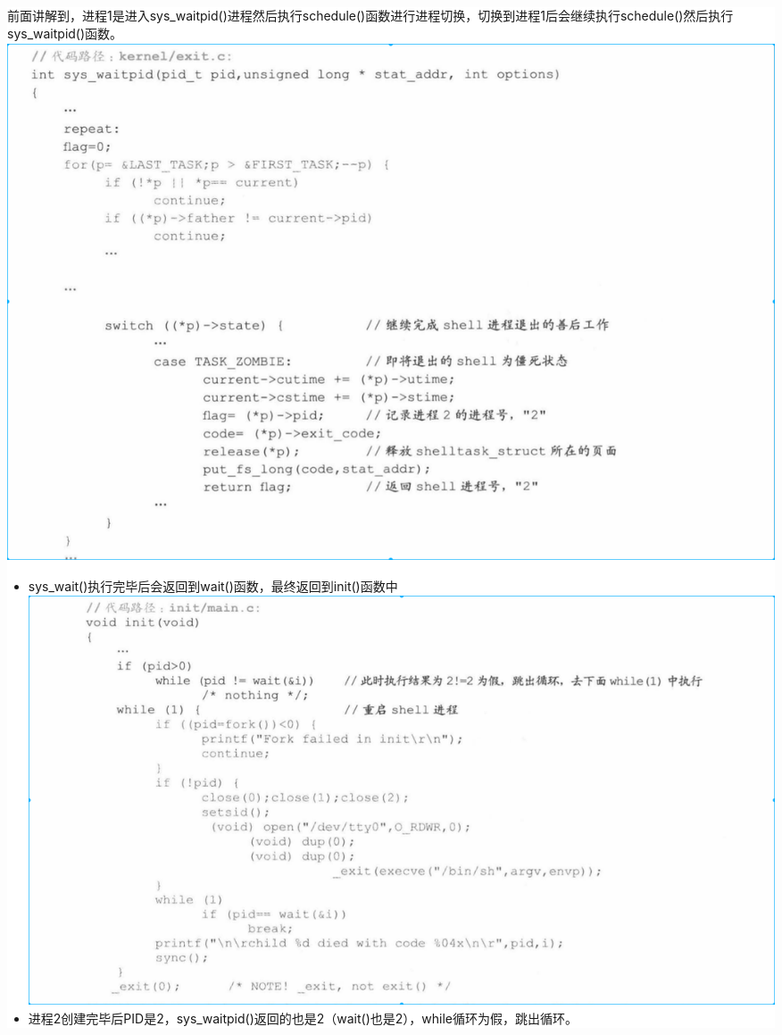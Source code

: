 前面讲解到，进程1是进入sys_waitpid()进程然后执行schedule()函数进行进程切换，切换到进程1后会继续执行schedule()然后执行sys_waitpid()函数。
![2019-08-20-17-18-58.png](./images/2019-08-20-17-18-58.png)

* sys_wait()执行完毕后会返回到wait()函数，最终返回到init()函数中
![2019-08-20-17-21-01.png](./images/2019-08-20-17-21-01.png)
* 进程2创建完毕后PID是2，sys_waitpid()返回的也是2（wait()也是2），while循环为假，跳出循环。
